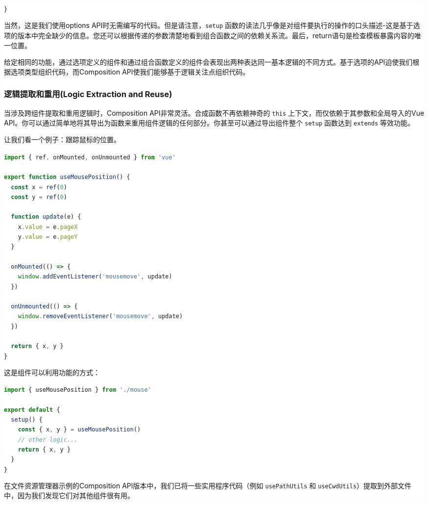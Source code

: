 ``` js
}
```

当然，这是我们使用options API时无需编写的代码。但是请注意，```setup```  函数的读法几乎像是对组件要执行的操作的口头描述-这是基于选项的版本中完全缺少的信息。您还可以根据传递的参数清楚地看到组合函数之间的依赖关系流。最后，return语句是检查模板暴露内容的唯一位置。

给定相同的功能，通过选项定义的组件和通过组合函数定义的组件会表现出两种表达同一基本逻辑的不同方式。基于选项的API迫使我们根据选项类型组织代码，而Composition API使我们能够基于逻辑关注点组织代码。

### 逻辑提取和重用(Logic Extraction and Reuse)

当涉及跨组件提取和重用逻辑时，Composition API非常灵活。合成函数不再依赖神奇的 ```this``` 上下文，而仅依赖于其参数和全局导入的Vue API。你可以通过简单地将其导出为函数来重用组件逻辑的任何部分。你甚至可以通过导出组件整个 ```setup``` 函数达到 ```extends``` 等效功能。

让我们看一个例子：跟踪鼠标的位置。

``` js
import { ref, onMounted, onUnmounted } from 'vue'

export function useMousePosition() {
  const x = ref(0)
  const y = ref(0)

  function update(e) {
    x.value = e.pageX
    y.value = e.pageY
  }

  onMounted(() => {
    window.addEventListener('mousemove', update)
  })

  onUnmounted(() => {
    window.removeEventListener('mousemove', update)
  })

  return { x, y }
}
```

这是组件可以利用功能的方式：

``` js
import { useMousePosition } from './mouse'

export default {
  setup() {
    const { x, y } = useMousePosition()
    // other logic...
    return { x, y }
  }
}
```

在文件资源管理器示例的Composition API版本中，我们已将一些实用程序代码（例如 ```usePathUtils``` 和 ```useCwdUtils```）提取到外部文件中，因为我们发现它们对其他组件很有用。
